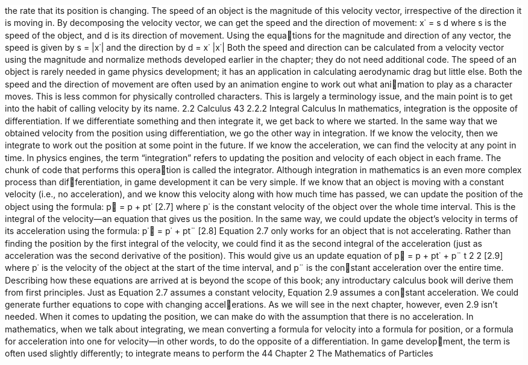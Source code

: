the rate that its position is changing.
The speed of an object is the magnitude of this velocity vector, irrespective of the
direction it is moving in. By decomposing the velocity vector, we can get the speed
and the direction of movement:
x˙ = s	d
where s is the speed of the object, and	d is its direction of movement. Using the equations for the magnitude and direction of any vector, the speed is given by
s = |x˙|
and the direction by
	d = x˙
|x˙|
Both the speed and direction can be calculated from a velocity vector using the
magnitude and normalize methods developed earlier in the chapter; they do not need
additional code.
The speed of an object is rarely needed in game physics development; it has an
application in calculating aerodynamic drag but little else. Both the speed and the
direction of movement are often used by an animation engine to work out what animation to play as a character moves. This is less common for physically controlled
characters.
This is largely a terminology issue, and the main point is to get into the habit of
calling velocity by its name.
2.2 Calculus 43
2.2.2 Integral Calculus
In mathematics, integration is the opposite of differentiation. If we differentiate
something and then integrate it, we get back to where we started.
In the same way that we obtained velocity from the position using differentiation,
we go the other way in integration. If we know the velocity, then we integrate to work
out the position at some point in the future. If we know the acceleration, we can find
the velocity at any point in time.
In physics engines, the term “integration” refers to updating the position and
velocity of each object in each frame. The chunk of code that performs this operation is called the integrator.
Although integration in mathematics is an even more complex process than differentiation, in game development it can be very simple. If we know that an object
is moving with a constant velocity (i.e., no acceleration), and we know this velocity
along with how much time has passed, we can update the position of the object using
the formula:
p = p + pt˙ [2.7]
where p˙ is the constant velocity of the object over the whole time interval.
This is the integral of the velocity—an equation that gives us the position. In the
same way, we could update the object’s velocity in terms of its acceleration using the
formula:
p˙ = p˙ + pt¨ [2.8]
Equation 2.7 only works for an object that is not accelerating.
Rather than finding the position by the first integral of the velocity, we could find it
as the second integral of the acceleration (just as acceleration was the second derivative
of the position). This would give us an update equation of
p = p + pt˙ + p¨ t 2
2 [2.9]
where p˙ is the velocity of the object at the start of the time interval, and p¨ is the constant acceleration over the entire time.
Describing how these equations are arrived at is beyond the scope of this book;
any introductary calculus book will derive them from first principles.
Just as Equation 2.7 assumes a constant velocity, Equation 2.9 assumes a constant acceleration. We could generate further equations to cope with changing accelerations. As we will see in the next chapter, however, even 2.9 isn’t needed. When it
comes to updating the position, we can make do with the assumption that there is no
acceleration.
In mathematics, when we talk about integrating, we mean converting a formula
for velocity into a formula for position, or a formula for acceleration into one for
velocity—in other words, to do the opposite of a differentiation. In game development, the term is often used slightly differently; to integrate means to perform the
44 Chapter 2 The Mathematics of Particles